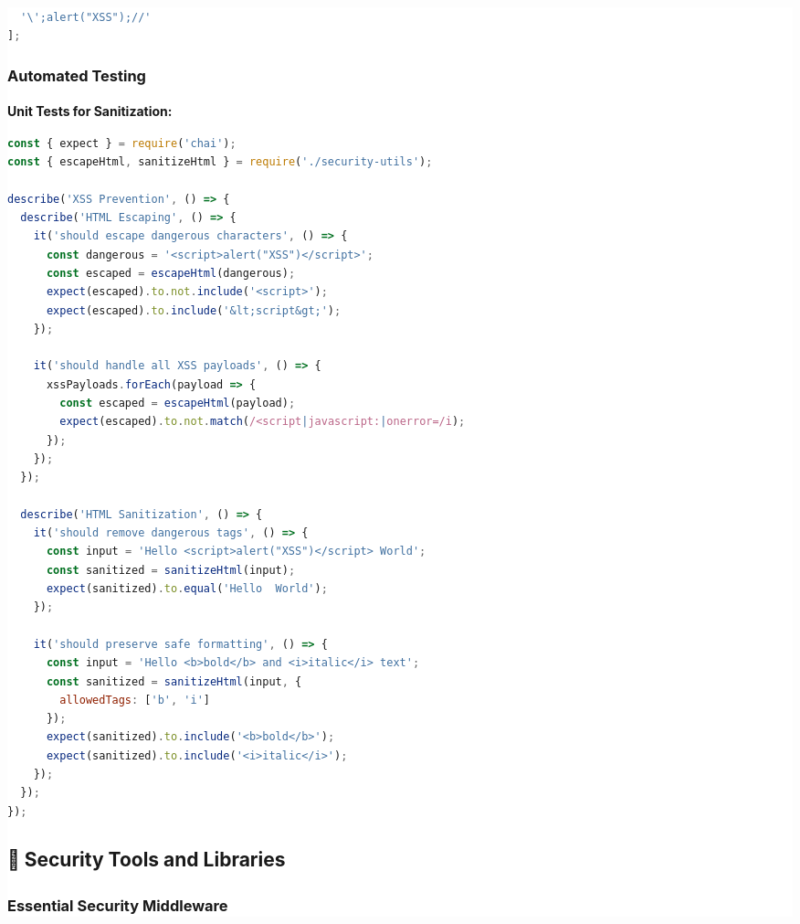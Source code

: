 ```javascript
  '\';alert("XSS");//'
];
```

### Automated Testing

**Unit Tests for Sanitization:**
```javascript
const { expect } = require('chai');
const { escapeHtml, sanitizeHtml } = require('./security-utils');

describe('XSS Prevention', () => {
  describe('HTML Escaping', () => {
    it('should escape dangerous characters', () => {
      const dangerous = '<script>alert("XSS")</script>';
      const escaped = escapeHtml(dangerous);
      expect(escaped).to.not.include('<script>');
      expect(escaped).to.include('&lt;script&gt;');
    });
    
    it('should handle all XSS payloads', () => {
      xssPayloads.forEach(payload => {
        const escaped = escapeHtml(payload);
        expect(escaped).to.not.match(/<script|javascript:|onerror=/i);
      });
    });
  });
  
  describe('HTML Sanitization', () => {
    it('should remove dangerous tags', () => {
      const input = 'Hello <script>alert("XSS")</script> World';
      const sanitized = sanitizeHtml(input);
      expect(sanitized).to.equal('Hello  World');
    });
    
    it('should preserve safe formatting', () => {
      const input = 'Hello <b>bold</b> and <i>italic</i> text';
      const sanitized = sanitizeHtml(input, { 
        allowedTags: ['b', 'i'] 
      });
      expect(sanitized).to.include('<b>bold</b>');
      expect(sanitized).to.include('<i>italic</i>');
    });
  });
});
```

## 🔧 Security Tools and Libraries

### Essential Security Middleware
